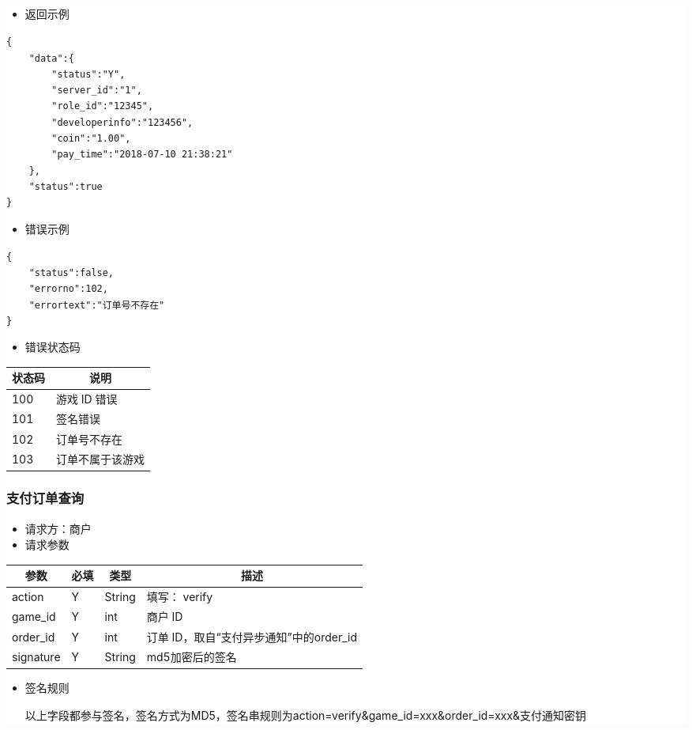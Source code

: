 * 返回示例

~~~
{
    "data":{
        "status":"Y",
        "server_id":"1",
        "role_id":"12345",
        "developerinfo":"123456",
        "coin":"1.00",
        "pay_time":"2018-07-10 21:38:21"
    },
    "status":true
}
~~~
* 错误示例

~~~
{
    "status":false,
    "errorno":102,
    "errortext":"订单号不存在"
}
~~~

* 错误状态码

| 状态码 | 说明             |
| ------ | ---------------- |
| 100    | 游戏 ID 错误     |
| 101    | 签名错误         |
| 102    | 订单号不存在     |
| 103    | 订单不属于该游戏 |

### 支付订单查询

* 请求方：商户
* 请求参数

| 参数      | 必填 | 类型   | 描述                                    |
| --------- | ---- | ------ | --------------------------------------- |
| action    | Y    | String | 填写： verify                           |
| game_id   | Y    | int    | 商户 ID                                 |
| order_id  | Y    | int    | 订单 ID，取自“支付异步通知”中的order_id |
| signature | Y    | String | md5加密后的签名                         |

* 签名规则

  以上字段都参与签名，签名方式为MD5，签名串规则为action=verify&game_id=xxx&order_id=xxx&支付通知密钥
